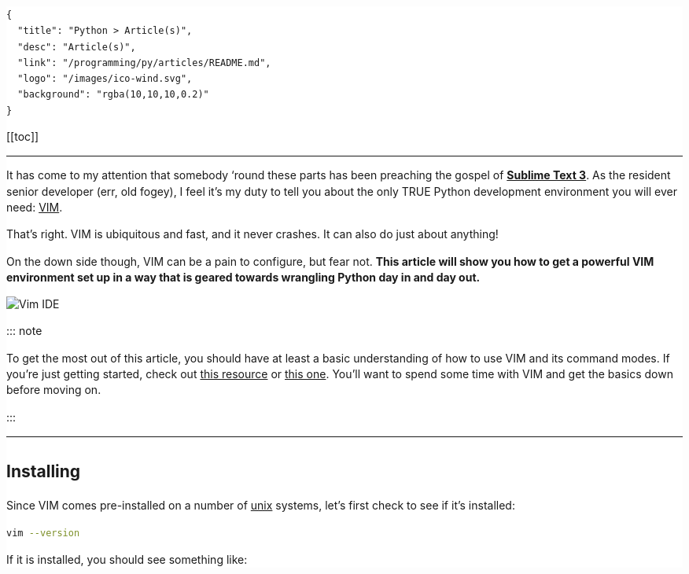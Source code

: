 ```component VPCard
{
  "title": "Python > Article(s)",
  "desc": "Article(s)",
  "link": "/programming/py/articles/README.md",
  "logo": "/images/ico-wind.svg",
  "background": "rgba(10,10,10,0.2)"
}
```

[[toc]]

---

<SiteInfo
  name="VIM and Python - A Match Made in Heaven"
  desc="This article details how to set up a powerful VIM environment for Python development."
  url="https://realpython.com/vim-and-python-a-match-made-in-heaven"
  logo="https://realpython.com/static/favicon.68cbf4197b0c.png"
  preview="https://files.realpython.com/media/VIM-and-Python-A-Match-Made-in-Heaven_Watermarked.de11c69564a4.jpg"/>

It has come to my attention that somebody ‘round these parts has been preaching the gospel of [**Sublime Text 3**](/realpython.com/setting-up-sublime-text-3-for-full-stack-python-development.md). As the resident senior developer (err, old fogey), I feel it’s my duty to tell you about the only TRUE Python development environment you will ever need: [<VPIcon icon="iconfont icon-vim"/>VIM](https://vim.org/).

That’s right. VIM is ubiquitous and fast, and it never crashes. It can also do just about anything!

On the down side though, VIM can be a pain to configure, but fear not. **This article will show you how to get a powerful VIM environment set up in a way that is geared towards wrangling Python day in and day out.**

![Vim IDE](https://files.realpython.com/media/vim-ide.90be624b30bf.png)

::: note

To get the most out of this article, you should have at least a basic understanding of how to use VIM and its command modes. If you’re just getting started, check out [<VPIcon icon="fas fa-globe"/>this resource](http://vim-adventures.com) or [<VPIcon icon="fas fa-globe"/>this one](https://openvim.com). You’ll want to spend some time with VIM and get the basics down before moving on.

:::

---

## Installing

Since VIM comes pre-installed on a number of [<VPIcon icon="fa-brands fa-wikipedia-w"/>unix](https://en.wikipedia.org/wiki/Unix-like) systems, let’s first check to see if it’s installed:

```sh
vim --version
```

If it is installed, you should see something like:
